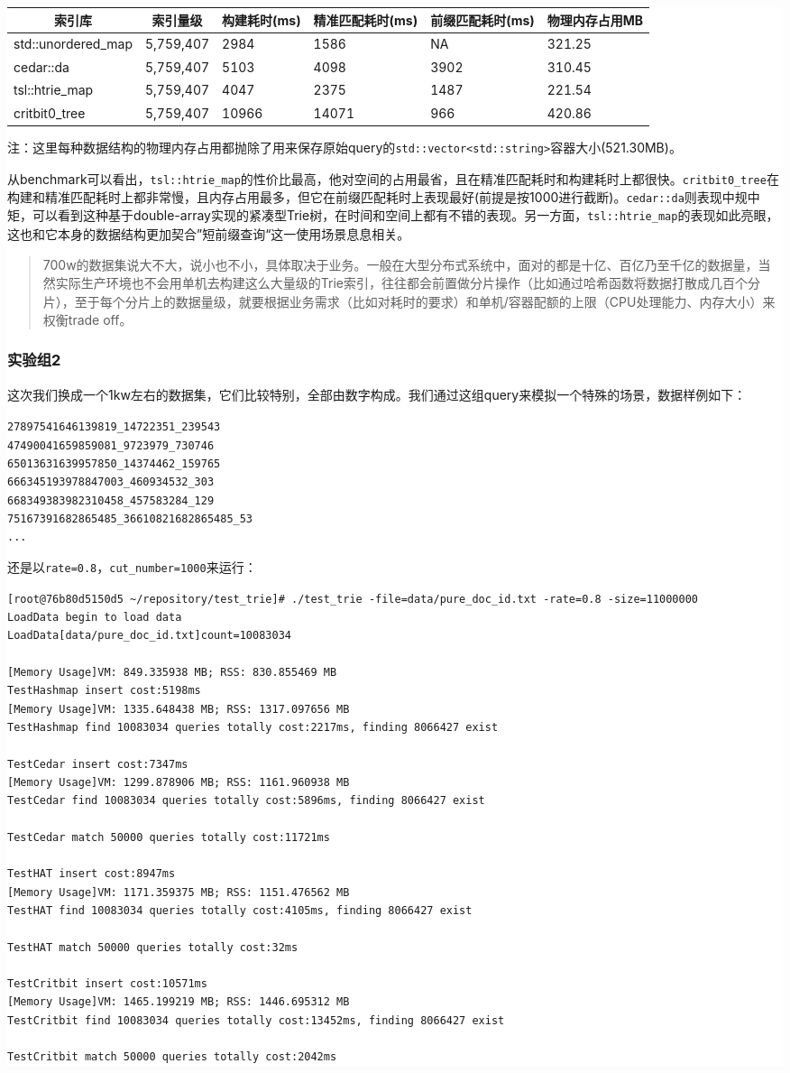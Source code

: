 | 索引库 | 索引量级 | 构建耗时(ms) | 精准匹配耗时(ms) | 前缀匹配耗时(ms) | 物理内存占用MB |
| - | - | - | - | - | - |
| std::unordered_map |  5,759,407 | 2984 | 1586 | NA | 321.25 | 
| cedar::da | 5,759,407 | 5103 | 4098 | 3902 | 310.45 |
| tsl::htrie_map | 5,759,407 | 4047 | 2375 | 1487 | 221.54 |
| critbit0_tree | 5,759,407 | 10966 | 14071 | 966 | 420.86 |

注：这里每种数据结构的物理内存占用都抛除了用来保存原始query的`std::vector<std::string>`容器大小(521.30MB)。

从benchmark可以看出，`tsl::htrie_map`的性价比最高，他对空间的占用最省，且在精准匹配耗时和构建耗时上都很快。`critbit0_tree`在构建和精准匹配耗时上都非常慢，且内存占用最多，但它在前缀匹配耗时上表现最好(前提是按1000进行截断)。`cedar::da`则表现中规中矩，可以看到这种基于double-array实现的紧凑型Trie树，在时间和空间上都有不错的表现。另一方面，`tsl::htrie_map`的表现如此亮眼，这也和它本身的数据结构更加契合”短前缀查询“这一使用场景息息相关。

> 700w的数据集说大不大，说小也不小，具体取决于业务。一般在大型分布式系统中，面对的都是十亿、百亿乃至千亿的数据量，当然实际生产环境也不会用单机去构建这么大量级的Trie索引，往往都会前置做分片操作（比如通过哈希函数将数据打散成几百个分片），至于每个分片上的数据量级，就要根据业务需求（比如对耗时的要求）和单机/容器配额的上限（CPU处理能力、内存大小）来权衡trade off。

### 实验组2
这次我们换成一个1kw左右的数据集，它们比较特别，全部由数字构成。我们通过这组query来模拟一个特殊的场景，数据样例如下：

```
27897541646139819_14722351_239543
47490041659859081_9723979_730746
65013631639957850_14374462_159765
666345193978847003_460934532_303
668349383982310458_457583284_129
75167391682865485_36610821682865485_53
...
```

还是以`rate=0.8`，`cut_number=1000`来运行：

```shell
[root@76b80d5150d5 ~/repository/test_trie]# ./test_trie -file=data/pure_doc_id.txt -rate=0.8 -size=11000000
LoadData begin to load data
LoadData[data/pure_doc_id.txt]count=10083034

[Memory Usage]VM: 849.335938 MB; RSS: 830.855469 MB
TestHashmap insert cost:5198ms
[Memory Usage]VM: 1335.648438 MB; RSS: 1317.097656 MB
TestHashmap find 10083034 queries totally cost:2217ms, finding 8066427 exist

TestCedar insert cost:7347ms
[Memory Usage]VM: 1299.878906 MB; RSS: 1161.960938 MB
TestCedar find 10083034 queries totally cost:5896ms, finding 8066427 exist

TestCedar match 50000 queries totally cost:11721ms

TestHAT insert cost:8947ms
[Memory Usage]VM: 1171.359375 MB; RSS: 1151.476562 MB
TestHAT find 10083034 queries totally cost:4105ms, finding 8066427 exist

TestHAT match 50000 queries totally cost:32ms

TestCritbit insert cost:10571ms
[Memory Usage]VM: 1465.199219 MB; RSS: 1446.695312 MB
TestCritbit find 10083034 queries totally cost:13452ms, finding 8066427 exist

TestCritbit match 50000 queries totally cost:2042ms
```
